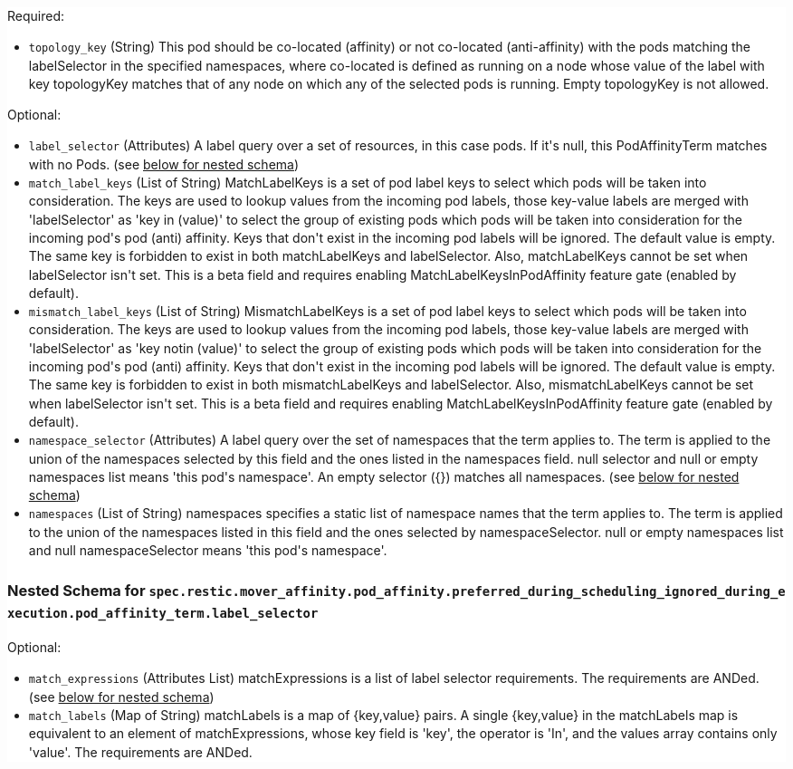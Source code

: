 Required:

- `topology_key` (String) This pod should be co-located (affinity) or not co-located (anti-affinity) with the pods matching the labelSelector in the specified namespaces, where co-located is defined as running on a node whose value of the label with key topologyKey matches that of any node on which any of the selected pods is running. Empty topologyKey is not allowed.

Optional:

- `label_selector` (Attributes) A label query over a set of resources, in this case pods. If it's null, this PodAffinityTerm matches with no Pods. (see [below for nested schema](#nestedatt--spec--restic--mover_affinity--pod_affinity--preferred_during_scheduling_ignored_during_execution--pod_affinity_term--label_selector))
- `match_label_keys` (List of String) MatchLabelKeys is a set of pod label keys to select which pods will be taken into consideration. The keys are used to lookup values from the incoming pod labels, those key-value labels are merged with 'labelSelector' as 'key in (value)' to select the group of existing pods which pods will be taken into consideration for the incoming pod's pod (anti) affinity. Keys that don't exist in the incoming pod labels will be ignored. The default value is empty. The same key is forbidden to exist in both matchLabelKeys and labelSelector. Also, matchLabelKeys cannot be set when labelSelector isn't set. This is a beta field and requires enabling MatchLabelKeysInPodAffinity feature gate (enabled by default).
- `mismatch_label_keys` (List of String) MismatchLabelKeys is a set of pod label keys to select which pods will be taken into consideration. The keys are used to lookup values from the incoming pod labels, those key-value labels are merged with 'labelSelector' as 'key notin (value)' to select the group of existing pods which pods will be taken into consideration for the incoming pod's pod (anti) affinity. Keys that don't exist in the incoming pod labels will be ignored. The default value is empty. The same key is forbidden to exist in both mismatchLabelKeys and labelSelector. Also, mismatchLabelKeys cannot be set when labelSelector isn't set. This is a beta field and requires enabling MatchLabelKeysInPodAffinity feature gate (enabled by default).
- `namespace_selector` (Attributes) A label query over the set of namespaces that the term applies to. The term is applied to the union of the namespaces selected by this field and the ones listed in the namespaces field. null selector and null or empty namespaces list means 'this pod's namespace'. An empty selector ({}) matches all namespaces. (see [below for nested schema](#nestedatt--spec--restic--mover_affinity--pod_affinity--preferred_during_scheduling_ignored_during_execution--pod_affinity_term--namespace_selector))
- `namespaces` (List of String) namespaces specifies a static list of namespace names that the term applies to. The term is applied to the union of the namespaces listed in this field and the ones selected by namespaceSelector. null or empty namespaces list and null namespaceSelector means 'this pod's namespace'.

<a id="nestedatt--spec--restic--mover_affinity--pod_affinity--preferred_during_scheduling_ignored_during_execution--pod_affinity_term--label_selector"></a>
### Nested Schema for `spec.restic.mover_affinity.pod_affinity.preferred_during_scheduling_ignored_during_execution.pod_affinity_term.label_selector`

Optional:

- `match_expressions` (Attributes List) matchExpressions is a list of label selector requirements. The requirements are ANDed. (see [below for nested schema](#nestedatt--spec--restic--mover_affinity--pod_affinity--preferred_during_scheduling_ignored_during_execution--pod_affinity_term--label_selector--match_expressions))
- `match_labels` (Map of String) matchLabels is a map of {key,value} pairs. A single {key,value} in the matchLabels map is equivalent to an element of matchExpressions, whose key field is 'key', the operator is 'In', and the values array contains only 'value'. The requirements are ANDed.
